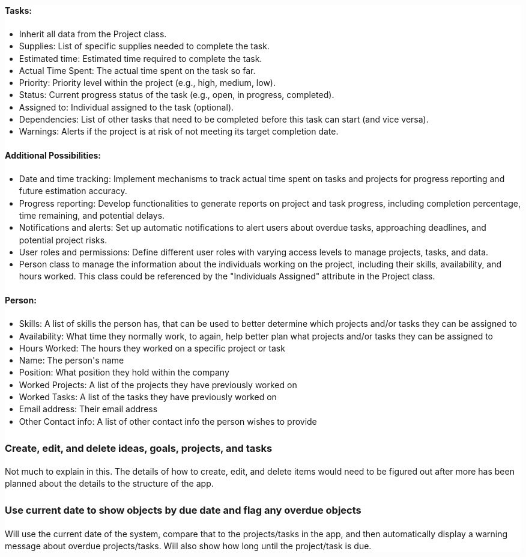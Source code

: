#### Tasks:

* Inherit all data from the Project class.
* Supplies: List of specific supplies needed to complete the task.
* Estimated time: Estimated time required to complete the task.
* Actual Time Spent: The actual time spent on the task so far.
* Priority: Priority level within the project (e.g., high, medium, low).
* Status: Current progress status of the task (e.g., open, in progress, completed).
* Assigned to: Individual assigned to the task (optional).
* Dependencies: List of other tasks that need to be completed before this task can start (and vice versa).
* Warnings: Alerts if the project is at risk of not meeting its target completion date.

#### Additional Possibilities:

* Date and time tracking: Implement mechanisms to track actual time spent on tasks and projects for progress reporting and future estimation accuracy.
* Progress reporting: Develop functionalities to generate reports on project and task progress, including completion percentage, time remaining, and potential delays.
* Notifications and alerts: Set up automatic notifications to alert users about overdue tasks, approaching deadlines, and potential project risks.
* User roles and permissions: Define different user roles with varying access levels to manage projects, tasks, and data.
* Person class to manage the information about the individuals working on the project, including their skills, availability, and hours worked. This class could be referenced by the "Individuals Assigned" attribute in the Project class.

#### Person:
* Skills: A list of skills the person has, that can be used to better determine which projects and/or tasks they can be assigned to
* Availability: What time they normally work, to again, help better plan what projects and/or tasks they can be assigned to
* Hours Worked: The hours they worked on a specific project or task
* Name: The person's name
* Position: What position they hold within the company
* Worked Projects: A list of the projects they have previously worked on
* Worked Tasks: A list of the tasks they have previously worked on
* Email address: Their email address
* Other Contact info: A list of other contact info the person wishes to provide

### Create, edit, and delete ideas, goals, projects, and tasks

Not much to explain in this. The details of how to create, edit, and delete items would need to be figured out after more has been planned about the details to the structure of the app. 

### Use current date to show objects by due date and flag any overdue objects

Will use the current date of the system, compare that to the projects/tasks in the app, and then automatically display a warning message about overdue projects/tasks. 
Will also show how long until the project/task is due. 
